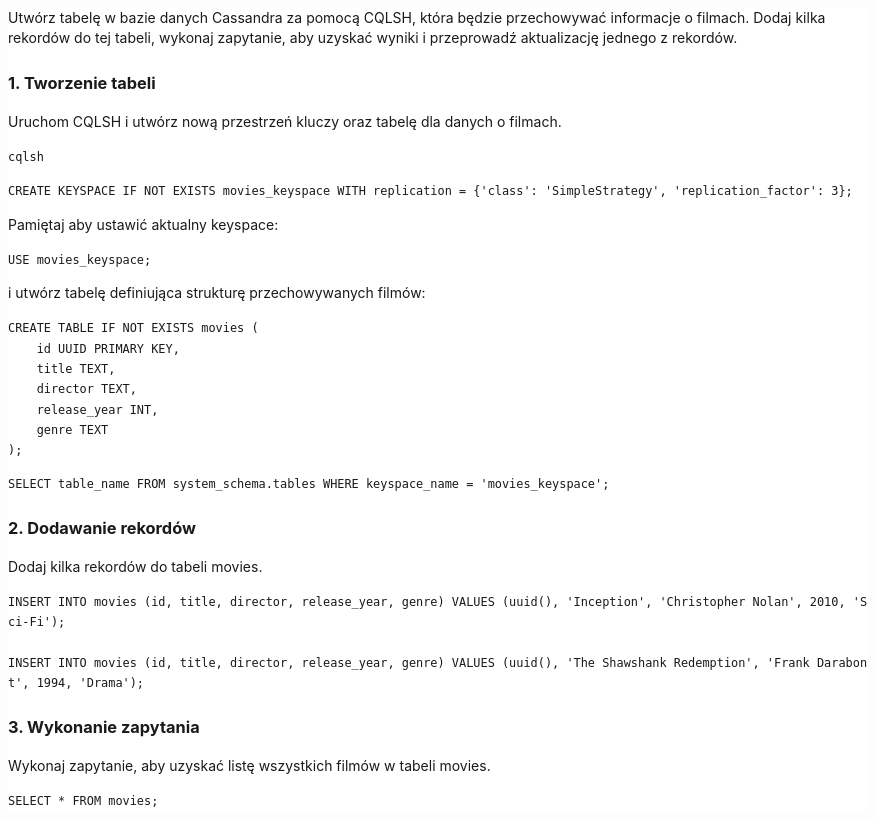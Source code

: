 Utwórz tabelę w bazie danych Cassandra za pomocą CQLSH, która będzie przechowywać informacje o filmach. Dodaj kilka rekordów do tej tabeli, wykonaj zapytanie, aby uzyskać wyniki i przeprowadź aktualizację jednego z rekordów.


### 1. Tworzenie tabeli
Uruchom CQLSH i utwórz nową przestrzeń kluczy oraz tabelę dla danych o filmach.

```
cqlsh
```

```
CREATE KEYSPACE IF NOT EXISTS movies_keyspace WITH replication = {'class': 'SimpleStrategy', 'replication_factor': 3};
```

Pamiętaj aby ustawić aktualny keyspace:

```
USE movies_keyspace;
```

i utwórz tabelę definiująca strukturę przechowywanych filmów:

```
CREATE TABLE IF NOT EXISTS movies (
    id UUID PRIMARY KEY,
    title TEXT,
    director TEXT,
    release_year INT,
    genre TEXT
);
```

```
SELECT table_name FROM system_schema.tables WHERE keyspace_name = 'movies_keyspace';
```

### 2. Dodawanie rekordów
Dodaj kilka rekordów do tabeli movies.

```
INSERT INTO movies (id, title, director, release_year, genre) VALUES (uuid(), 'Inception', 'Christopher Nolan', 2010, 'Sci-Fi');

INSERT INTO movies (id, title, director, release_year, genre) VALUES (uuid(), 'The Shawshank Redemption', 'Frank Darabont', 1994, 'Drama');
```


### 3. Wykonanie zapytania
Wykonaj zapytanie, aby uzyskać listę wszystkich filmów w tabeli movies.

```
SELECT * FROM movies;
```

